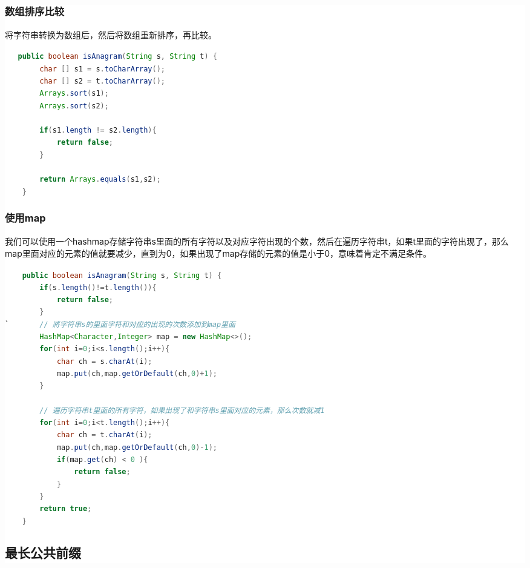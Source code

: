 

### 数组排序比较

将字符串转换为数组后，然后将数组重新排序，再比较。

```java
   public boolean isAnagram(String s, String t) {
        char [] s1 = s.toCharArray();
        char [] s2 = t.toCharArray();
        Arrays.sort(s1);
        Arrays.sort(s2);

        if(s1.length != s2.length){
            return false;
        }

        return Arrays.equals(s1,s2);
    }
```

### 使用map

我们可以使用一个hashmap存储字符串s里面的所有字符以及对应字符出现的个数，然后在遍历字符串t，如果t里面的字符出现了，那么map里面对应的元素的值就要减少，直到为0，如果出现了map存储的元素的值是小于0，意味着肯定不满足条件。

```java
    public boolean isAnagram(String s, String t) {
        if(s.length()!=t.length()){
            return false;
        }
`       // 將字符串s的里面字符和对应的出现的次数添加到map里面
        HashMap<Character,Integer> map = new HashMap<>();
        for(int i=0;i<s.length();i++){
            char ch = s.charAt(i);
            map.put(ch,map.getOrDefault(ch,0)+1);
        }

        // 遍历字符串t里面的所有字符，如果出现了和字符串s里面对应的元素，那么次数就减1
        for(int i=0;i<t.length();i++){
            char ch = t.charAt(i);
            map.put(ch,map.getOrDefault(ch,0)-1);
            if(map.get(ch) < 0 ){
                return false;
            }
        }
        return true;
    }
```





## 最长公共前缀
